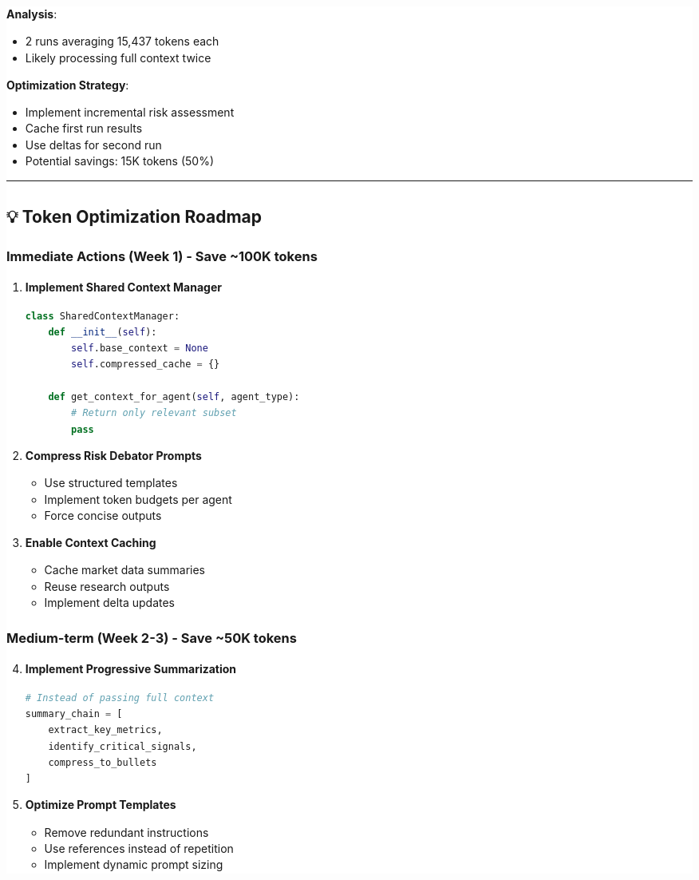 **Analysis**:
- 2 runs averaging 15,437 tokens each
- Likely processing full context twice

**Optimization Strategy**:
- Implement incremental risk assessment
- Cache first run results
- Use deltas for second run
- Potential savings: 15K tokens (50%)

---

## 💡 Token Optimization Roadmap

### Immediate Actions (Week 1) - Save ~100K tokens

1. **Implement Shared Context Manager**
   ```python
   class SharedContextManager:
       def __init__(self):
           self.base_context = None
           self.compressed_cache = {}
       
       def get_context_for_agent(self, agent_type):
           # Return only relevant subset
           pass
   ```

2. **Compress Risk Debator Prompts**
   - Use structured templates
   - Implement token budgets per agent
   - Force concise outputs

3. **Enable Context Caching**
   - Cache market data summaries
   - Reuse research outputs
   - Implement delta updates

### Medium-term (Week 2-3) - Save ~50K tokens

4. **Implement Progressive Summarization**
   ```python
   # Instead of passing full context
   summary_chain = [
       extract_key_metrics,
       identify_critical_signals,
       compress_to_bullets
   ]
   ```

5. **Optimize Prompt Templates**
   - Remove redundant instructions
   - Use references instead of repetition
   - Implement dynamic prompt sizing
